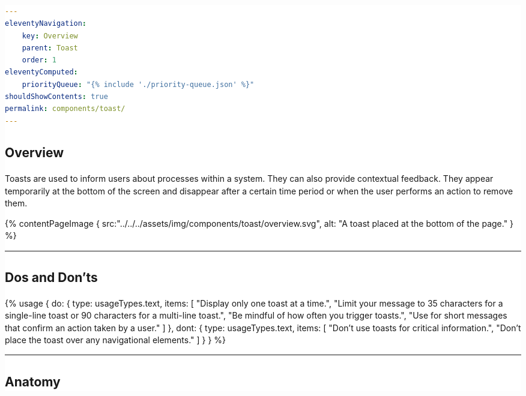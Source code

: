 ```yaml
---
eleventyNavigation:
    key: Overview
    parent: Toast
    order: 1
eleventyComputed:
    priorityQueue: "{% include './priority-queue.json' %}"
shouldShowContents: true
permalink: components/toast/
---
```


## Overview

Toasts are used to inform users about processes within a system. They can also provide contextual feedback. They appear temporarily at the bottom of the screen and disappear after a certain time period or when the user performs an action to remove them.

{% contentPageImage {
    src:"../../../assets/img/components/toast/overview.svg",
    alt: "A toast placed at the bottom of the page."
} %}

---

## Dos and Don’ts

{% usage {
    do: {
        type: usageTypes.text,
        items: [
            "Display only one toast at a time.",
            "Limit your message to 35 characters for a single-line toast or 90 characters for a multi-line toast.",
            "Be mindful of how often you trigger toasts.",
            "Use for short messages that confirm an action taken by a user."
        ]
    },
    dont: {
        type: usageTypes.text,
        items: [
            "Don’t use toasts for critical information.",
            "Don’t place the toast over any navigational elements."
        ]
    }
} %}

---

## Anatomy
